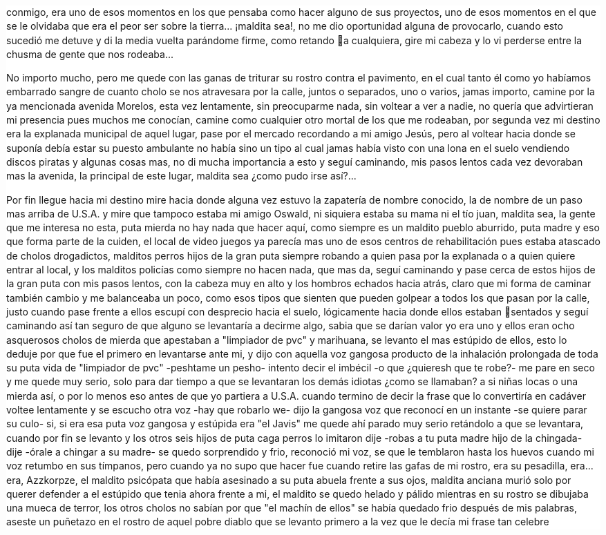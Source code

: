 conmigo, era uno de esos momentos en los que pensaba como hacer
alguno de sus proyectos, uno de esos momentos en el que se le olvidaba
que era el peor ser sobre la tierra... ¡maldita sea!, no me dio oportunidad alguna de provocarlo, cuando esto sucedió me detuve y di la media vuelta parándome firme, como retando a cualquiera, gire mi cabeza y lo vi perderse entre la chusma de gente que nos rodeaba...

No importo mucho, pero me quede con las ganas de triturar su rostro
contra el pavimento, en el cual tanto él como yo habíamos embarrado
sangre de cuanto cholo se nos atravesara por la calle, juntos o separados,
uno o varios, jamas importo, camine por la ya mencionada avenida
Morelos, esta vez lentamente, sin preocuparme nada, sin voltear a ver a
nadie, no quería que advirtieran mi presencia pues muchos me conocían,
camine como cualquier otro mortal de los que me rodeaban, por
segunda vez mi destino era la explanada municipal de aquel lugar, pase
por el mercado recordando a mi amigo Jesús, pero al voltear hacia donde
se suponía debía estar su puesto ambulante no había sino un tipo al cual
jamas había visto con una lona en el suelo vendiendo discos piratas y
algunas cosas mas, no di mucha importancia a esto y seguí
caminando, mis pasos lentos cada vez devoraban mas la avenida, la
principal de este lugar, maldita sea ¿como pudo irse así?...

Por fin llegue hacia mi destino mire hacia donde alguna vez estuvo la
zapatería de nombre conocido, la de nombre de un paso mas arriba de
U.S.A. y mire que tampoco estaba mi amigo Oswald, ni siquiera estaba su
mama ni el tío juan, maldita sea, la gente que me interesa no esta, puta
mierda no hay nada que hacer aquí, como siempre es un maldito pueblo
aburrido, puta madre y eso que forma parte de la cuiden, el local de
video juegos ya parecía mas uno de esos centros de rehabilitación pues
estaba atascado de cholos drogadictos, malditos perros hijos de la gran
puta siempre robando a quien pasa por la explanada o a quien quiere
entrar al local, y los malditos policías como siempre no hacen nada, que
mas da, seguí caminando y pase cerca de estos hijos de la gran puta con
mis pasos lentos, con la cabeza muy en alto y los hombros echados
hacia atrás, claro que mi forma de caminar también cambio y me
balanceaba un poco, como esos tipos que sienten que pueden golpear a
todos los que pasan por la calle, justo cuando pase frente a ellos escupí
con desprecio hacia el suelo, lógicamente hacia donde ellos estaban
sentados y seguí caminando así tan seguro de que alguno se levantaría
a decirme algo, sabia que se darían valor yo era uno y ellos eran ocho
asquerosos cholos de mierda que apestaban a "limpiador de pvc" y
marihuana, se levanto el mas estúpido de ellos, esto lo deduje por que
fue el primero en levantarse ante mi, y dijo con aquella voz gangosa
producto de la inhalación prolongada de toda su puta vida de "limpiador
de pvc" -peshtame un pesho- intento decir el imbécil -o que ¿quieresh
que te robe?- me pare en seco y me quede muy serio, solo para dar
tiempo a que se levantaran los demás idiotas ¿como se llamaban? a si
niñas locas o una mierda así, o por lo menos eso antes de que yo partiera
a U.S.A. cuando termino de decir la frase que lo convertiría en cadáver
voltee lentamente y se escucho otra voz -hay que robarlo we- dijo la
gangosa voz que reconocí en un instante -se quiere parar su culo- si, si
era esa puta voz gangosa y estúpida era "el Javis" me quede ahí parado
muy serio retándolo a que se levantara, cuando por fin se levanto y los
otros seis hijos de puta caga perros lo imitaron dije -robas a tu puta
madre hijo de la chingada- dije -órale a chingar a su madre- se quedo
sorprendido y frio, reconoció mi voz, se que le temblaron hasta los
huevos cuando mi voz retumbo en sus tímpanos, pero cuando ya no
supo que hacer fue cuando retire las gafas de mi rostro, era su pesadilla,
era... era, Azzkorpze, el maldito psicópata que había asesinado a su puta
abuela frente a sus ojos, maldita anciana murió solo por querer defender
a el estúpido que tenia ahora frente a mi, el maldito se quedo helado y
pálido mientras en su rostro se dibujaba una mueca de terror, los otros
cholos no sabían por que "el machín de ellos" se había quedado frio
después de mis palabras, aseste un puñetazo en el rostro de aquel pobre
diablo que se levanto primero a la vez que le decía mi frase tan celebre